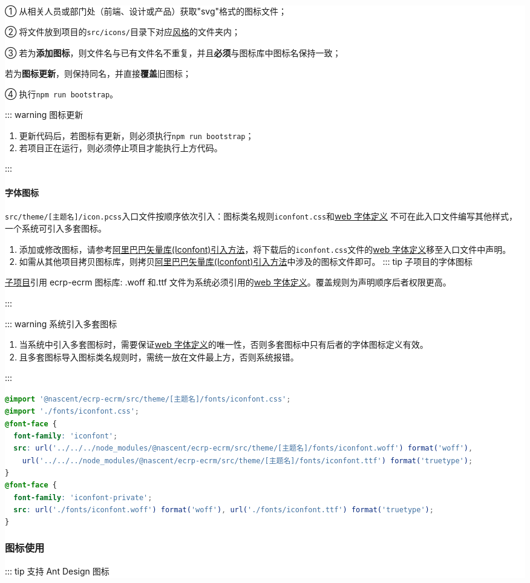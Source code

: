 ① 从相关人员或部门处（前端、设计或产品）获取"svg"格式的图标文件；

② 将文件放到项目的`src/icons/`目录下对应[风格](#图标风格)的文件夹内；

③ 若为**添加图标**，则文件名与已有文件名不重复，并且**必须**与图标库中图标名保持一致；

​ 若为**图标更新**，则保持同名，并直接**覆盖**旧图标；

④ 执行`npm run bootstrap`。

::: warning 图标更新

1. 更新代码后，若图标有更新，则必须执行`npm run bootstrap`；
2. 若项目正在运行，则必须停止项目才能执行上方代码。

:::

#### 字体图标

`src/theme/[主题名]/icon.pcss`入口文件按顺序依次引入：图标类名规则`iconfont.css`和[web 字体定义](https://www.jianshu.com/p/b41c1b5b3799) 不可在此入口文件编写其他样式， 一个系统可引入多套图标。

1. 添加或修改图标，请参考[阿里巴巴矢量库(Iconfont)引入方法](https://www.jianshu.com/p/2ae4de406ca8)，将下载后的`iconfont.css`文件的[web 字体定义](https://www.jianshu.com/p/b41c1b5b3799)移至入口文件中声明。
2. 如需从其他项目拷贝图标库，则拷贝[阿里巴巴矢量库(Iconfont)引入方法](https://www.jianshu.com/p/2ae4de406ca8)中涉及的图标文件即可。 ::: tip 子项目的字体图标

[子项目](#子项目)引用 ecrp-ecrm 图标库: .woff 和.ttf 文件为系统必须引用的[web 字体定义](https://www.jianshu.com/p/b41c1b5b3799)。覆盖规则为声明顺序后者权限更高。

:::

::: warning 系统引入多套图标

1. 当系统中引入多套图标时，需要保证[web 字体定义](https://www.jianshu.com/p/b41c1b5b3799)的唯一性，否则多套图标中只有后者的字体图标定义有效。
2. 且多套图标导入图标类名规则时，需统一放在文件最上方，否则系统报错。

:::

```css
@import '@nascent/ecrp-ecrm/src/theme/[主题名]/fonts/iconfont.css';
@import './fonts/iconfont.css';
@font-face {
  font-family: 'iconfont';
  src: url('../../../node_modules/@nascent/ecrp-ecrm/src/theme/[主题名]/fonts/iconfont.woff') format('woff'),
    url('../../../node_modules/@nascent/ecrp-ecrm/src/theme/[主题名]/fonts/iconfont.ttf') format('truetype');
}
@font-face {
  font-family: 'iconfont-private';
  src: url('./fonts/iconfont.woff') format('woff'), url('./fonts/iconfont.ttf') format('truetype');
}
```

### 图标使用

::: tip 支持 Ant Design 图标
